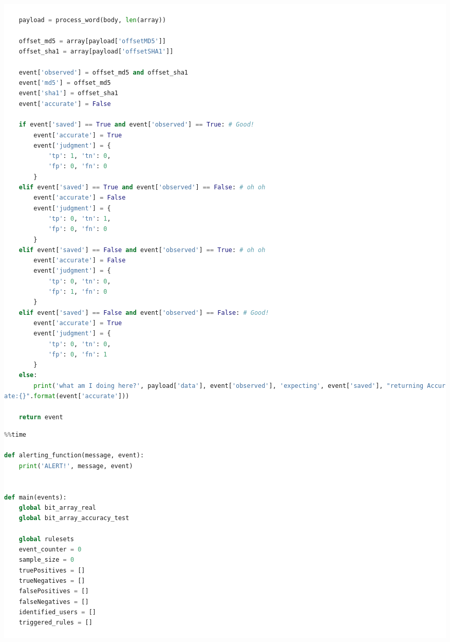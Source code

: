 ```python
    
    payload = process_word(body, len(array))
    
    offset_md5 = array[payload['offsetMD5']]
    offset_sha1 = array[payload['offsetSHA1']]
    
    event['observed'] = offset_md5 and offset_sha1
    event['md5'] = offset_md5
    event['sha1'] = offset_sha1
    event['accurate'] = False
    
    if event['saved'] == True and event['observed'] == True: # Good!
        event['accurate'] = True
        event['judgment'] = { 
            'tp': 1, 'tn': 0, 
            'fp': 0, 'fn': 0
        }
    elif event['saved'] == True and event['observed'] == False: # oh oh
        event['accurate'] = False
        event['judgment'] = { 
            'tp': 0, 'tn': 1, 
            'fp': 0, 'fn': 0
        }
    elif event['saved'] == False and event['observed'] == True: # oh oh
        event['accurate'] = False
        event['judgment'] = { 
            'tp': 0, 'tn': 0, 
            'fp': 1, 'fn': 0
        }
    elif event['saved'] == False and event['observed'] == False: # Good!
        event['accurate'] = True
        event['judgment'] = { 
            'tp': 0, 'tn': 0, 
            'fp': 0, 'fn': 1
        }
    else:
        print('what am I doing here?', payload['data'], event['observed'], 'expecting', event['saved'], "returning Accurate:{}".format(event['accurate']))
        
    return event
```


```python
%%time

def alerting_function(message, event):
    print('ALERT!', message, event)


def main(events):
    global bit_array_real
    global bit_array_accuracy_test
    
    global rulesets
    event_counter = 0
    sample_size = 0
    truePositives = []
    trueNegatives = []
    falsePositives = []
    falseNegatives = []
    identified_users = []
    triggered_rules = []
    
```